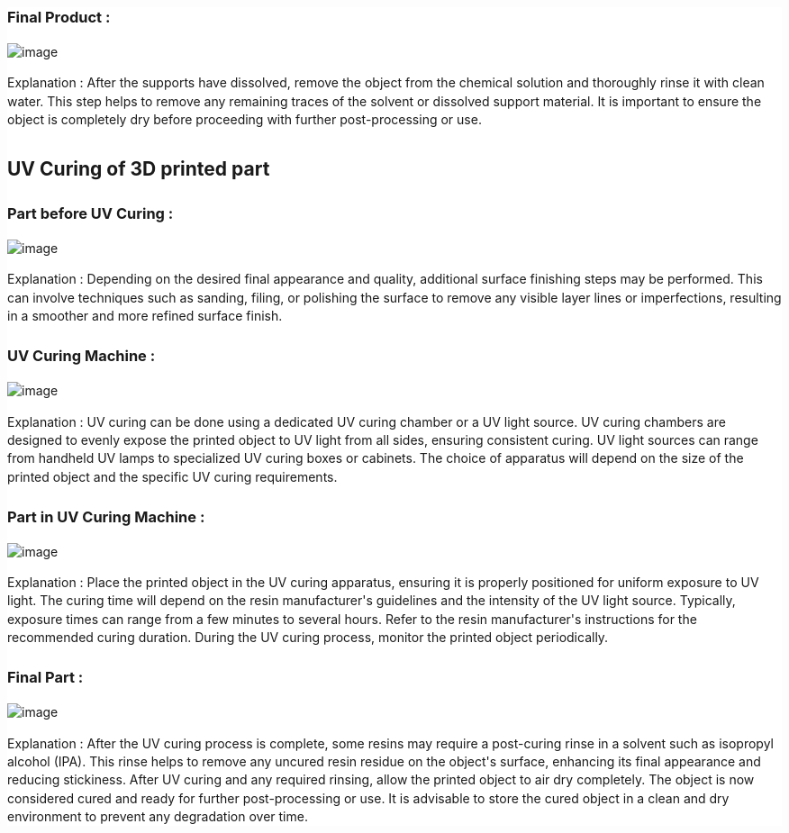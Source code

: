 ### Final Product :
![image](https://github.com/shalini-venkatesan/Ex.No.9---SIMULATION-OF-POST--PROCESSING-IN-ADDITIVE-MANUFACTURING/assets/118720291/5d5de4eb-314d-48ea-894d-69b42229dca3)


Explanation : After the supports have dissolved, remove the object from the chemical solution and thoroughly rinse it with clean water. 
This step helps to remove any remaining traces of the solvent or dissolved support material. It is important to ensure the object is
completely dry before proceeding with further post-processing or use.

## UV Curing of 3D printed part
### Part before UV Curing :
![image](https://github.com/shalini-venkatesan/Ex.No.9---SIMULATION-OF-POST--PROCESSING-IN-ADDITIVE-MANUFACTURING/assets/118720291/3dc3f1e5-aea0-43dd-85b0-1abfffa4aed8)


Explanation : Depending on the desired final appearance and quality, additional surface finishing steps may be performed. 
This can involve techniques such as sanding, filing, or polishing the surface to remove any visible layer lines or imperfections,
resulting in a smoother and more refined surface finish.

### UV Curing Machine :
![image](https://github.com/shalini-venkatesan/Ex.No.9---SIMULATION-OF-POST--PROCESSING-IN-ADDITIVE-MANUFACTURING/assets/118720291/f21b3254-a335-4fd9-82a3-5c566782a143)


Explanation : UV curing can be done using a dedicated UV curing chamber or a UV light source. UV curing chambers are designed to evenly 
expose the printed object to UV light from all sides, ensuring consistent curing. UV light sources can range from handheld UV lamps to 
specialized UV curing boxes or cabinets. The choice of apparatus will depend on the size of the printed object and the
specific UV curing requirements.

### Part in UV Curing Machine :
![image](https://github.com/shalini-venkatesan/Ex.No.9---SIMULATION-OF-POST--PROCESSING-IN-ADDITIVE-MANUFACTURING/assets/118720291/fb664c2d-1a1a-4a90-8e09-5b379fae543e)

Explanation : Place the printed object in the UV curing apparatus, ensuring it is properly positioned for uniform exposure to UV light. 
The curing time will depend on the resin manufacturer's guidelines and the intensity of the UV light source. Typically, exposure times
can range from a few minutes to several hours. Refer to the resin manufacturer's instructions for the recommended curing duration.
During the UV curing process, monitor the printed object periodically. 

### Final Part :
![image](https://github.com/shalini-venkatesan/Ex.No.9---SIMULATION-OF-POST--PROCESSING-IN-ADDITIVE-MANUFACTURING/assets/118720291/6cd8f782-f96e-438e-9844-f768c6b909ad)


Explanation : After the UV curing process is complete, some resins may require a post-curing rinse in a solvent such as isopropyl alcohol (IPA).
This rinse helps to remove any uncured resin residue on the object's surface, enhancing its final appearance and reducing stickiness. 
After UV curing and any required rinsing, allow the printed object to air dry completely. The object is now considered cured and ready 
for further post-processing or use. It is advisable to store the cured object in a clean and dry environment to prevent any degradation over time.
